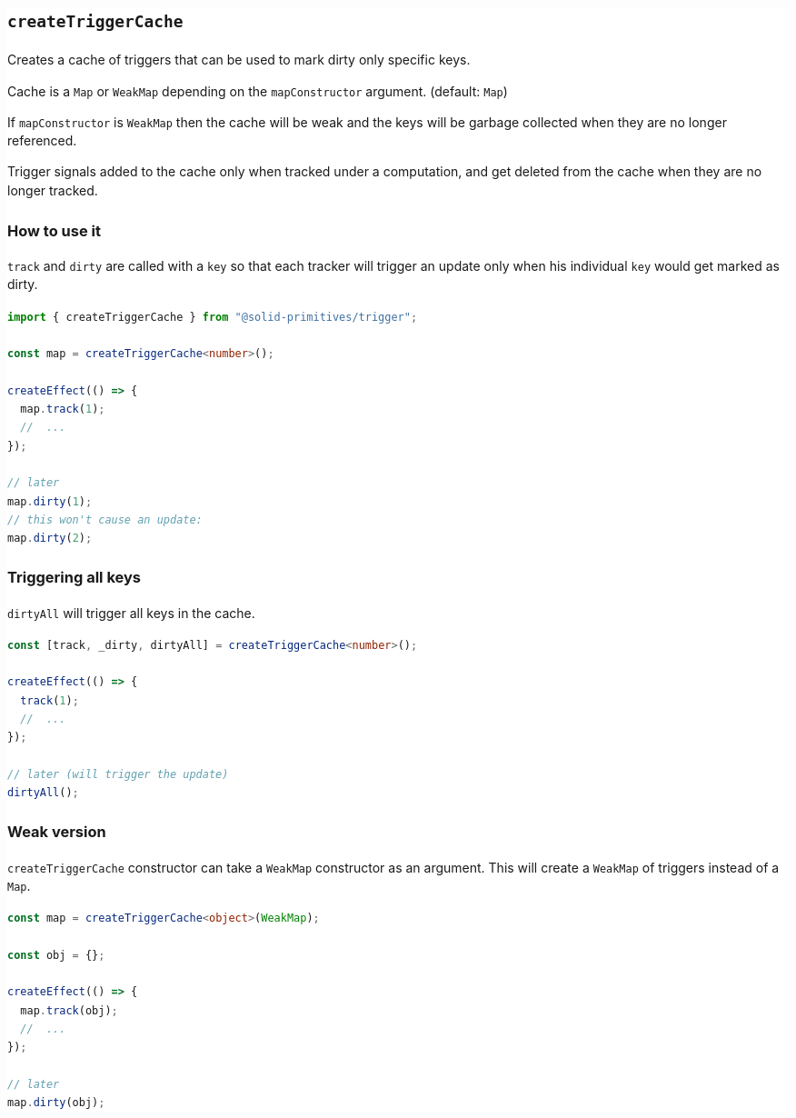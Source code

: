 ## `createTriggerCache`

Creates a cache of triggers that can be used to mark dirty only specific keys.

Cache is a `Map` or `WeakMap` depending on the `mapConstructor` argument. (default: `Map`)

If `mapConstructor` is `WeakMap` then the cache will be weak and the keys will be garbage collected when they are no longer referenced.

Trigger signals added to the cache only when tracked under a computation,
and get deleted from the cache when they are no longer tracked.

### How to use it

`track` and `dirty` are called with a `key` so that each tracker will trigger an update only when his individual `key` would get marked as dirty.

```ts
import { createTriggerCache } from "@solid-primitives/trigger";

const map = createTriggerCache<number>();

createEffect(() => {
  map.track(1);
  //  ...
});

// later
map.dirty(1);
// this won't cause an update:
map.dirty(2);
```

### Triggering all keys

`dirtyAll` will trigger all keys in the cache.

```ts
const [track, _dirty, dirtyAll] = createTriggerCache<number>();

createEffect(() => {
  track(1);
  //  ...
});

// later (will trigger the update)
dirtyAll();
```

### Weak version

`createTriggerCache` constructor can take a `WeakMap` constructor as an argument. This will create a `WeakMap` of triggers instead of a `Map`.

```ts
const map = createTriggerCache<object>(WeakMap);

const obj = {};

createEffect(() => {
  map.track(obj);
  //  ...
});

// later
map.dirty(obj);
```
